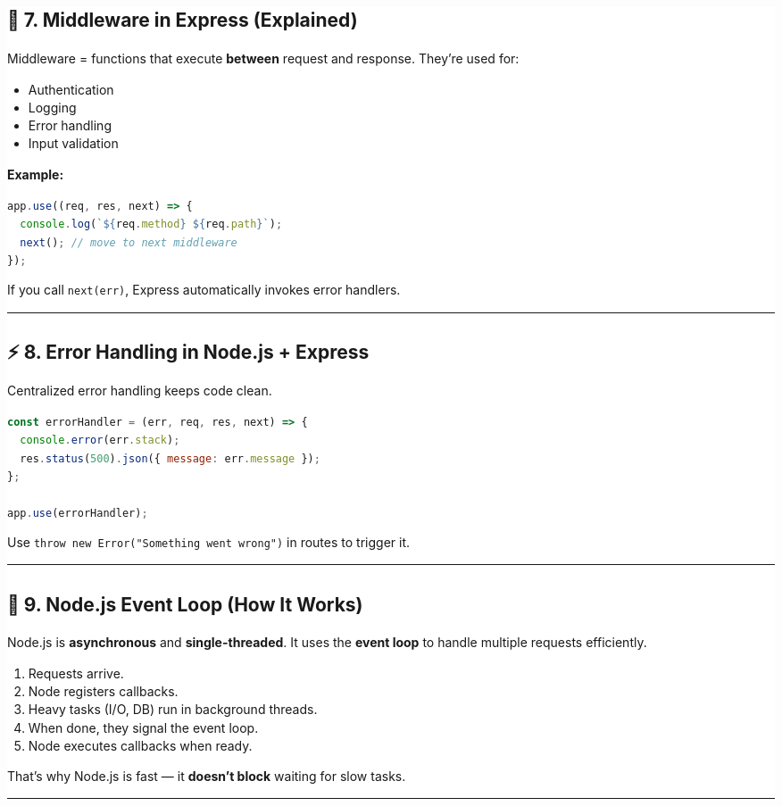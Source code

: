 
## 🧩 **7. Middleware in Express (Explained)**

Middleware = functions that execute **between** request and response.
They’re used for:

* Authentication
* Logging
* Error handling
* Input validation

**Example:**

```js
app.use((req, res, next) => {
  console.log(`${req.method} ${req.path}`);
  next(); // move to next middleware
});
```

If you call `next(err)`, Express automatically invokes error handlers.

---

## ⚡ **8. Error Handling in Node.js + Express**

Centralized error handling keeps code clean.

```js
const errorHandler = (err, req, res, next) => {
  console.error(err.stack);
  res.status(500).json({ message: err.message });
};

app.use(errorHandler);
```

Use `throw new Error("Something went wrong")` in routes to trigger it.

---

## 🧠 **9. Node.js Event Loop (How It Works)**

Node.js is **asynchronous** and **single-threaded**.
It uses the **event loop** to handle multiple requests efficiently.

1. Requests arrive.
2. Node registers callbacks.
3. Heavy tasks (I/O, DB) run in background threads.
4. When done, they signal the event loop.
5. Node executes callbacks when ready.

That’s why Node.js is fast — it **doesn’t block** waiting for slow tasks.

---
